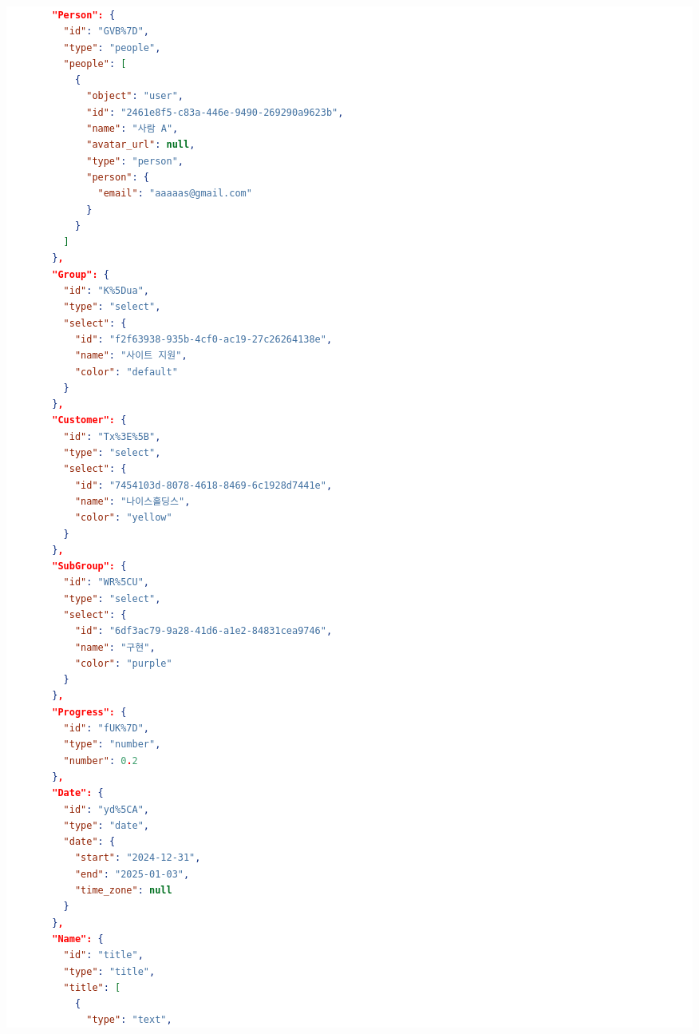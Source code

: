 ```json
        "Person": {
          "id": "GVB%7D",
          "type": "people",
          "people": [
            {
              "object": "user",
              "id": "2461e8f5-c83a-446e-9490-269290a9623b",
              "name": "사람 A",
              "avatar_url": null,
              "type": "person",
              "person": {
                "email": "aaaaas@gmail.com"
              }
            }
          ]
        },
        "Group": {
          "id": "K%5Dua",
          "type": "select",
          "select": {
            "id": "f2f63938-935b-4cf0-ac19-27c26264138e",
            "name": "사이트 지원",
            "color": "default"
          }
        },
        "Customer": {
          "id": "Tx%3E%5B",
          "type": "select",
          "select": {
            "id": "7454103d-8078-4618-8469-6c1928d7441e",
            "name": "나이스홀딩스",
            "color": "yellow"
          }
        },
        "SubGroup": {
          "id": "WR%5CU",
          "type": "select",
          "select": {
            "id": "6df3ac79-9a28-41d6-a1e2-84831cea9746",
            "name": "구현",
            "color": "purple"
          }
        },
        "Progress": {
          "id": "fUK%7D",
          "type": "number",
          "number": 0.2
        },
        "Date": {
          "id": "yd%5CA",
          "type": "date",
          "date": {
            "start": "2024-12-31",
            "end": "2025-01-03",
            "time_zone": null
          }
        },
        "Name": {
          "id": "title",
          "type": "title",
          "title": [
            {
              "type": "text",
```
